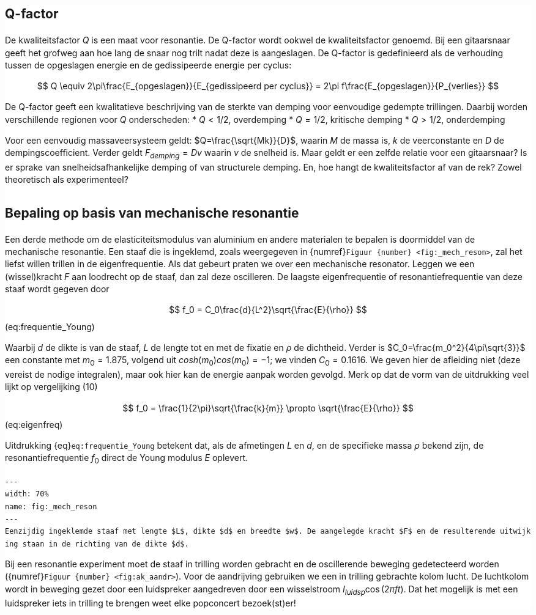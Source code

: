 

## Q-factor
De kwaliteitsfactor $Q$ is een maat voor resonantie. De Q-factor wordt ookwel de kwaliteitsfactor genoemd. Bij een gitaarsnaar geeft het grofweg aan hoe lang de snaar nog trilt nadat deze is aangeslagen. De Q-factor is gedefinieerd als de verhouding tussen de opgeslagen energie en de gedissipeerde energie per cyclus:

$$ Q \equiv 2\pi\frac{E_{opgeslagen}}{E_{gedissipeerd per cyclus}} = 2\pi f\frac{E_{opgeslagen}}{P_{verlies}} $$

De Q-factor geeft een kwalitatieve beschrijving van de sterkte van demping voor eenvoudige gedempte trillingen. Daarbij worden  verschillende regionen voor $Q$ onderscheden:
    * $Q < 1/2$, overdemping
    * $Q = 1/2$, kritische demping
    * $Q > 1/2$, onderdemping

Voor een eenvoudig massaveersysteem geldt: $Q=\frac{\sqrt{Mk}}{D}$, waarin $M$ de massa is, $k$ de veerconstante en $D$ de dempingscoefficient. Verder geldt $F_{demping}=Dv$ waarin $v$ de snelheid is. Maar geldt er een zelfde relatie voor een gitaarsnaar? Is er sprake van snelheidsafhankelijke demping of van structurele demping. En, hoe hangt de kwaliteitsfactor af van de rek? Zowel theoretisch als experimenteel?

## Bepaling op basis van mechanische resonantie
Een derde methode om de elasticiteitsmodulus van aluminium en andere materialen te bepalen is doormiddel van de mechanische resonantie. Een staaf die is ingeklemd, zoals weergegeven in {numref}`Figuur {number} <fig:_mech_reson>`, zal het liefst willen trillen in de eigenfrequentie. Als dat gebeurt praten we over een mechanische resonator. Leggen we een (wissel)kracht $F$ aan loodrecht op de staaf, dan zal deze oscilleren. De laagste eigenfrequentie of resonantiefrequentie van deze staaf wordt gegeven door

$$ f_0 = C_0\frac{d}{L^2}\sqrt{\frac{E}{\rho}} $$ (eq:frequentie_Young)

Waarbij $d$ de dikte is van de staaf, $L$ de lengte tot en met de fixatie en $\rho$ de dichtheid. Verder is $C_0=\frac{m_0^2}{4\pi\sqrt{3}}$ een constante met $m_0=1.875$, volgend uit $cosh(m_0)cos(m_0)=-1$; we vinden $C_0=0.1616$. We geven hier de afleiding niet (deze vereist de nodige integralen), maar ook hier kan de energie aanpak worden gevolgd. Merk op dat de vorm van de uitdrukking veel lijkt op vergelijking (10)

$$ f_0 = \frac{1}{2\pi}\sqrt{\frac{k}{m}} \propto \sqrt{\frac{E}{\rho}} $$ (eq:eigenfreq)

Uitdrukking {eq}`eq:frequentie_Young` betekent dat, als de afmetingen $L$ en $d$, en de specifieke massa $\rho$ bekend zijn, de resonantiefrequentie $f_0$ direct de Young modulus $E$ oplevert. 

```{figure} Figures/Elasticiteitsmodulus/Opstelling.png
---
width: 70%
name: fig:_mech_reson
---
Eenzijdig ingeklemde staaf met lengte $L$, dikte $d$ en breedte $w$. De aangelegde kracht $F$ en de resulterende uitwijking staan in de richting van de dikte $d$. 
```

Bij een resonantie experiment moet de staaf in trilling worden gebracht en de oscillerende beweging gedetecteerd worden ({numref}`Figuur {number} <fig:ak_aandr>`). Voor de aandrijving gebruiken we een in trilling gebrachte kolom lucht. De luchtkolom wordt in beweging gezet door een luidspreker aangedreven door een wisselstroom $I_{luidsp}\cos(2\pi ft)$. Dat het mogelijk is met een luidspreker iets in trilling te brengen weet elke popconcert bezoek(st)er! 

